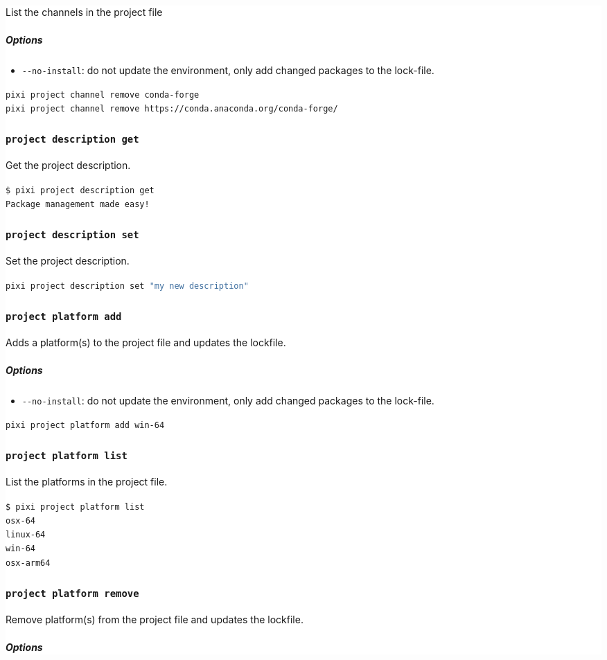 List the channels in the project file

##### Options

- `--no-install`: do not update the environment, only add changed packages to the lock-file.

```sh
pixi project channel remove conda-forge
pixi project channel remove https://conda.anaconda.org/conda-forge/
```

### `project description get`

Get the project description.

```sh
$ pixi project description get
Package management made easy!
```

### `project description set`

Set the project description.

```sh
pixi project description set "my new description"
```

### `project platform add`

Adds a platform(s) to the project file and updates the lockfile.

##### Options

- `--no-install`: do not update the environment, only add changed packages to the lock-file.

```sh
pixi project platform add win-64
```

### `project platform list`

List the platforms in the project file.

```sh
$ pixi project platform list
osx-64
linux-64
win-64
osx-arm64
```

### `project platform remove`

Remove platform(s) from the project file and updates the lockfile.

##### Options
